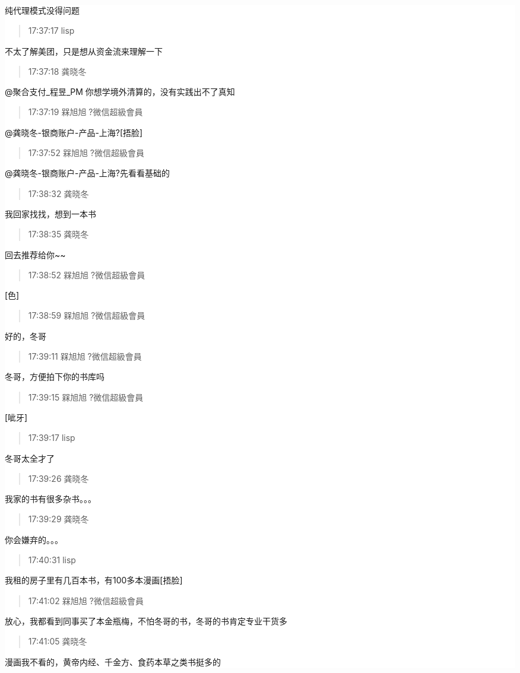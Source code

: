 纯代理模式没得问题  
   
> 17:37:17  lisp  
   
不太了解美团，只是想从资金流来理解一下  
   
> 17:37:18  龚晓冬  
   
@聚合支付_程昱_PM 你想学境外清算的，没有实践出不了真知  
   
> 17:37:19  槑旭旭 ?微信超級會員  
   
@龚晓冬-银商账户-产品-上海?[捂脸]  
   
> 17:37:52  槑旭旭 ?微信超級會員  
   
@龚晓冬-银商账户-产品-上海?先看看基础的  
   
> 17:38:32  龚晓冬  
   
我回家找找，想到一本书  
   
> 17:38:35  龚晓冬  
   
回去推荐给你~~  
   
> 17:38:52  槑旭旭 ?微信超級會員  
   
[色]  
   
> 17:38:59  槑旭旭 ?微信超級會員  
   
好的，冬哥  
   
> 17:39:11  槑旭旭 ?微信超級會員  
   
冬哥，方便拍下你的书库吗  
   
> 17:39:15  槑旭旭 ?微信超級會員  
   
[呲牙]  
   
> 17:39:17  lisp  
   
冬哥太全才了  
   
> 17:39:26  龚晓冬  
   
我家的书有很多杂书。。。  
   
> 17:39:29  龚晓冬  
   
你会嫌弃的。。。  
   
> 17:40:31  lisp  
   
我租的房子里有几百本书，有100多本漫画[捂脸]  
   
> 17:41:02  槑旭旭 ?微信超級會員  
   
放心，我都看到同事买了本金瓶梅，不怕冬哥的书，冬哥的书肯定专业干货多  
   
> 17:41:05  龚晓冬  
   
漫画我不看的，黄帝内经、千金方、食药本草之类书挺多的  
   